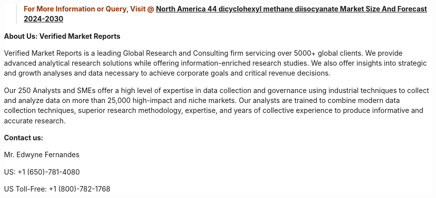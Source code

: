 </li></ol></body></html></p><blockquote><p><span style="color: #993300;"><strong>For More Information or Query, Visit @ <a href="https://www.verifiedmarketreports.com/product/44-dicyclohexyl-methane-diisocyanate-market-size-and-forecast/">North America 44 dicyclohexyl methane diisocyanate Market Size And Forecast 2024-2030</a></strong></span></p></blockquote><p><strong>About Us: Verified Market Reports</strong></p><p>Verified Market Reports is a leading Global Research and Consulting firm servicing over 5000+ global clients. We provide advanced analytical research solutions while offering information-enriched research studies. We also offer insights into strategic and growth analyses and data necessary to achieve corporate goals and critical revenue decisions.</p><p>Our 250 Analysts and SMEs offer a high level of expertise in data collection and governance using industrial techniques to collect and analyze data on more than 25,000 high-impact and niche markets. Our analysts are trained to combine modern data collection techniques, superior research methodology, expertise, and years of collective experience to produce informative and accurate research.</p><p><strong>Contact us:</strong></p><p>Mr. Edwyne Fernandes</p><p>US: +1 (650)-781-4080</p><p>US Toll-Free: +1 (800)-782-1768</p>
